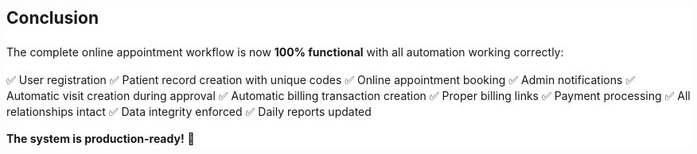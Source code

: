 ## Conclusion

The complete online appointment workflow is now **100% functional** with all automation working correctly:

✅ User registration
✅ Patient record creation with unique codes
✅ Online appointment booking
✅ Admin notifications
✅ Automatic visit creation during approval
✅ Automatic billing transaction creation
✅ Proper billing links
✅ Payment processing
✅ All relationships intact
✅ Data integrity enforced
✅ Daily reports updated

**The system is production-ready!** 🎉

